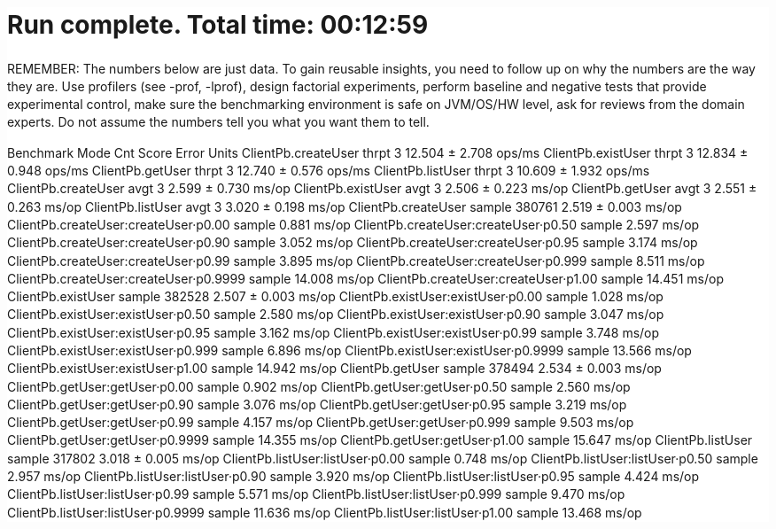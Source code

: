 
# Run complete. Total time: 00:12:59

REMEMBER: The numbers below are just data. To gain reusable insights, you need to follow up on
why the numbers are the way they are. Use profilers (see -prof, -lprof), design factorial
experiments, perform baseline and negative tests that provide experimental control, make sure
the benchmarking environment is safe on JVM/OS/HW level, ask for reviews from the domain experts.
Do not assume the numbers tell you what you want them to tell.

Benchmark                                 Mode     Cnt   Score   Error   Units
ClientPb.createUser                      thrpt       3  12.504 ± 2.708  ops/ms
ClientPb.existUser                       thrpt       3  12.834 ± 0.948  ops/ms
ClientPb.getUser                         thrpt       3  12.740 ± 0.576  ops/ms
ClientPb.listUser                        thrpt       3  10.609 ± 1.932  ops/ms
ClientPb.createUser                       avgt       3   2.599 ± 0.730   ms/op
ClientPb.existUser                        avgt       3   2.506 ± 0.223   ms/op
ClientPb.getUser                          avgt       3   2.551 ± 0.263   ms/op
ClientPb.listUser                         avgt       3   3.020 ± 0.198   ms/op
ClientPb.createUser                     sample  380761   2.519 ± 0.003   ms/op
ClientPb.createUser:createUser·p0.00    sample           0.881           ms/op
ClientPb.createUser:createUser·p0.50    sample           2.597           ms/op
ClientPb.createUser:createUser·p0.90    sample           3.052           ms/op
ClientPb.createUser:createUser·p0.95    sample           3.174           ms/op
ClientPb.createUser:createUser·p0.99    sample           3.895           ms/op
ClientPb.createUser:createUser·p0.999   sample           8.511           ms/op
ClientPb.createUser:createUser·p0.9999  sample          14.008           ms/op
ClientPb.createUser:createUser·p1.00    sample          14.451           ms/op
ClientPb.existUser                      sample  382528   2.507 ± 0.003   ms/op
ClientPb.existUser:existUser·p0.00      sample           1.028           ms/op
ClientPb.existUser:existUser·p0.50      sample           2.580           ms/op
ClientPb.existUser:existUser·p0.90      sample           3.047           ms/op
ClientPb.existUser:existUser·p0.95      sample           3.162           ms/op
ClientPb.existUser:existUser·p0.99      sample           3.748           ms/op
ClientPb.existUser:existUser·p0.999     sample           6.896           ms/op
ClientPb.existUser:existUser·p0.9999    sample          13.566           ms/op
ClientPb.existUser:existUser·p1.00      sample          14.942           ms/op
ClientPb.getUser                        sample  378494   2.534 ± 0.003   ms/op
ClientPb.getUser:getUser·p0.00          sample           0.902           ms/op
ClientPb.getUser:getUser·p0.50          sample           2.560           ms/op
ClientPb.getUser:getUser·p0.90          sample           3.076           ms/op
ClientPb.getUser:getUser·p0.95          sample           3.219           ms/op
ClientPb.getUser:getUser·p0.99          sample           4.157           ms/op
ClientPb.getUser:getUser·p0.999         sample           9.503           ms/op
ClientPb.getUser:getUser·p0.9999        sample          14.355           ms/op
ClientPb.getUser:getUser·p1.00          sample          15.647           ms/op
ClientPb.listUser                       sample  317802   3.018 ± 0.005   ms/op
ClientPb.listUser:listUser·p0.00        sample           0.748           ms/op
ClientPb.listUser:listUser·p0.50        sample           2.957           ms/op
ClientPb.listUser:listUser·p0.90        sample           3.920           ms/op
ClientPb.listUser:listUser·p0.95        sample           4.424           ms/op
ClientPb.listUser:listUser·p0.99        sample           5.571           ms/op
ClientPb.listUser:listUser·p0.999       sample           9.470           ms/op
ClientPb.listUser:listUser·p0.9999      sample          11.636           ms/op
ClientPb.listUser:listUser·p1.00        sample          13.468           ms/op
